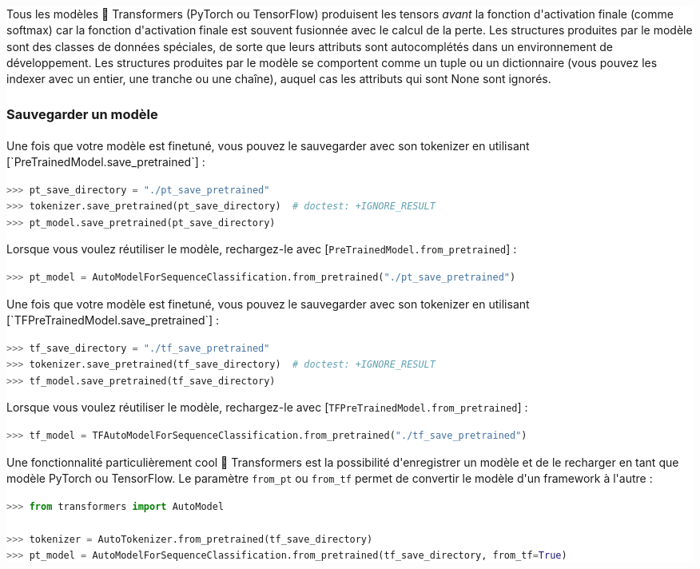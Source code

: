 <Tip>

Tous les modèles 🤗 Transformers (PyTorch ou TensorFlow) produisent les tensors *avant* la fonction d'activation finale (comme softmax) car la fonction d'activation finale est souvent fusionnée avec le calcul de la perte. Les structures produites par le modèle sont des classes de données spéciales, de sorte que leurs attributs sont autocomplétés dans un environnement de développement. Les structures produites par le modèle se comportent comme un tuple ou un dictionnaire (vous pouvez les indexer avec un entier, une tranche ou une chaîne), auquel cas les attributs qui sont None sont ignorés.

</Tip>

### Sauvegarder un modèle

<frameworkcontent>
<pt>
Une fois que votre modèle est finetuné, vous pouvez le sauvegarder avec son tokenizer en utilisant [`PreTrainedModel.save_pretrained`] :

```py
>>> pt_save_directory = "./pt_save_pretrained"
>>> tokenizer.save_pretrained(pt_save_directory)  # doctest: +IGNORE_RESULT
>>> pt_model.save_pretrained(pt_save_directory)
```

Lorsque vous voulez réutiliser le modèle, rechargez-le avec [`PreTrainedModel.from_pretrained`] :

```py
>>> pt_model = AutoModelForSequenceClassification.from_pretrained("./pt_save_pretrained")
```
</pt>
<tf>
Une fois que votre modèle est finetuné, vous pouvez le sauvegarder avec son tokenizer en utilisant [`TFPreTrainedModel.save_pretrained`] :

```py
>>> tf_save_directory = "./tf_save_pretrained"
>>> tokenizer.save_pretrained(tf_save_directory)  # doctest: +IGNORE_RESULT
>>> tf_model.save_pretrained(tf_save_directory)
```

Lorsque vous voulez réutiliser le modèle, rechargez-le avec [`TFPreTrainedModel.from_pretrained`] :

```py
>>> tf_model = TFAutoModelForSequenceClassification.from_pretrained("./tf_save_pretrained")
```
</tf>
</frameworkcontent>

Une fonctionnalité particulièrement cool 🤗 Transformers est la possibilité d'enregistrer un modèle et de le recharger en tant que modèle PyTorch ou TensorFlow. Le paramètre `from_pt` ou `from_tf` permet de convertir le modèle d'un framework à l'autre :

<frameworkcontent>
<pt>

```py
>>> from transformers import AutoModel

>>> tokenizer = AutoTokenizer.from_pretrained(tf_save_directory)
>>> pt_model = AutoModelForSequenceClassification.from_pretrained(tf_save_directory, from_tf=True)
```
</pt>
<tf>
